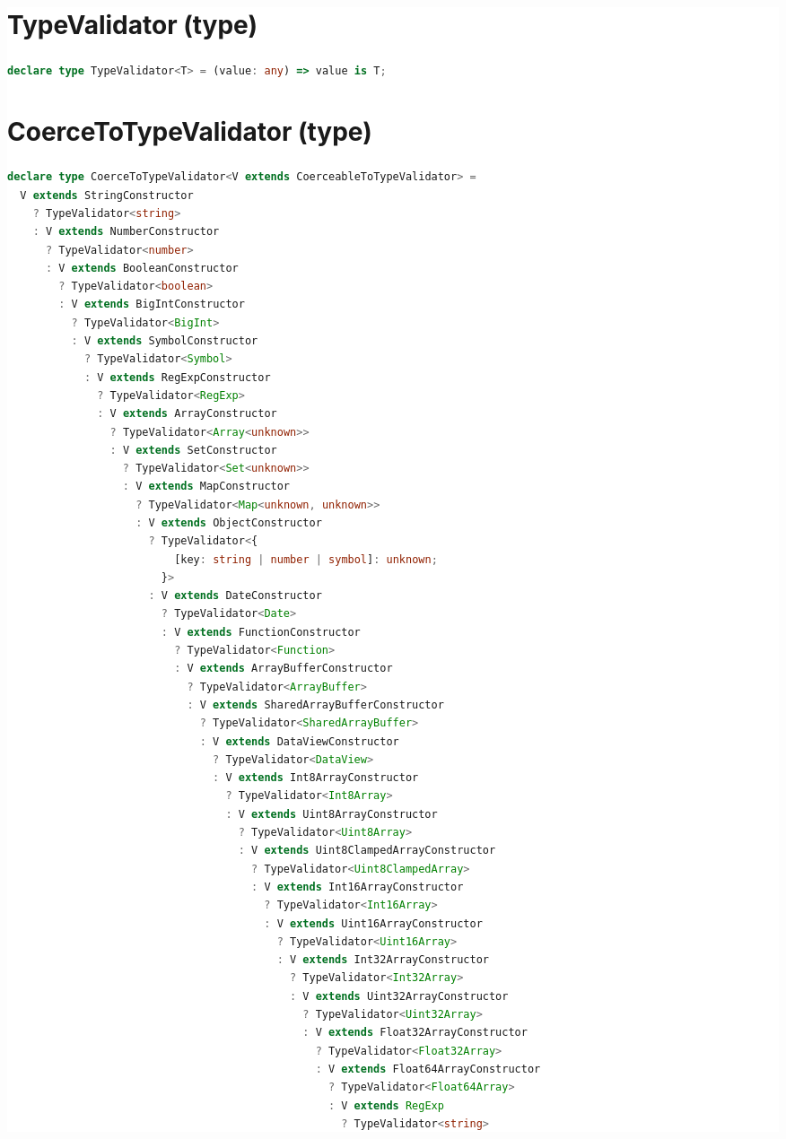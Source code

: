 
# TypeValidator (type)

```ts
declare type TypeValidator<T> = (value: any) => value is T;
```

# CoerceToTypeValidator (type)

```ts
declare type CoerceToTypeValidator<V extends CoerceableToTypeValidator> =
  V extends StringConstructor
    ? TypeValidator<string>
    : V extends NumberConstructor
      ? TypeValidator<number>
      : V extends BooleanConstructor
        ? TypeValidator<boolean>
        : V extends BigIntConstructor
          ? TypeValidator<BigInt>
          : V extends SymbolConstructor
            ? TypeValidator<Symbol>
            : V extends RegExpConstructor
              ? TypeValidator<RegExp>
              : V extends ArrayConstructor
                ? TypeValidator<Array<unknown>>
                : V extends SetConstructor
                  ? TypeValidator<Set<unknown>>
                  : V extends MapConstructor
                    ? TypeValidator<Map<unknown, unknown>>
                    : V extends ObjectConstructor
                      ? TypeValidator<{
                          [key: string | number | symbol]: unknown;
                        }>
                      : V extends DateConstructor
                        ? TypeValidator<Date>
                        : V extends FunctionConstructor
                          ? TypeValidator<Function>
                          : V extends ArrayBufferConstructor
                            ? TypeValidator<ArrayBuffer>
                            : V extends SharedArrayBufferConstructor
                              ? TypeValidator<SharedArrayBuffer>
                              : V extends DataViewConstructor
                                ? TypeValidator<DataView>
                                : V extends Int8ArrayConstructor
                                  ? TypeValidator<Int8Array>
                                  : V extends Uint8ArrayConstructor
                                    ? TypeValidator<Uint8Array>
                                    : V extends Uint8ClampedArrayConstructor
                                      ? TypeValidator<Uint8ClampedArray>
                                      : V extends Int16ArrayConstructor
                                        ? TypeValidator<Int16Array>
                                        : V extends Uint16ArrayConstructor
                                          ? TypeValidator<Uint16Array>
                                          : V extends Int32ArrayConstructor
                                            ? TypeValidator<Int32Array>
                                            : V extends Uint32ArrayConstructor
                                              ? TypeValidator<Uint32Array>
                                              : V extends Float32ArrayConstructor
                                                ? TypeValidator<Float32Array>
                                                : V extends Float64ArrayConstructor
                                                  ? TypeValidator<Float64Array>
                                                  : V extends RegExp
                                                    ? TypeValidator<string>
```

  [key: string | number | symbol]: any;